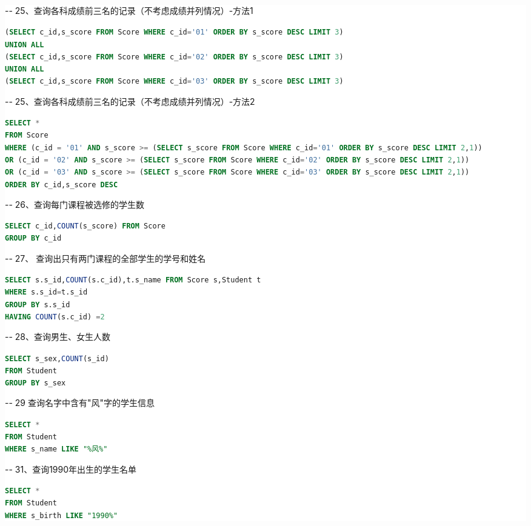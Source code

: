 -- 25、查询各科成绩前三名的记录（不考虑成绩并列情况）-方法1

```SQL
(SELECT c_id,s_score FROM Score WHERE c_id='01' ORDER BY s_score DESC LIMIT 3)
UNION ALL
(SELECT c_id,s_score FROM Score WHERE c_id='02' ORDER BY s_score DESC LIMIT 3)
UNION ALL
(SELECT c_id,s_score FROM Score WHERE c_id='03' ORDER BY s_score DESC LIMIT 3)
```

-- 25、查询各科成绩前三名的记录（不考虑成绩并列情况）-方法2

```SQL
SELECT *
FROM Score
WHERE (c_id = '01' AND s_score >= (SELECT s_score FROM Score WHERE c_id='01' ORDER BY s_score DESC LIMIT 2,1))
OR (c_id = '02' AND s_score >= (SELECT s_score FROM Score WHERE c_id='02' ORDER BY s_score DESC LIMIT 2,1))
OR (c_id = '03' AND s_score >= (SELECT s_score FROM Score WHERE c_id='03' ORDER BY s_score DESC LIMIT 2,1))
ORDER BY c_id,s_score DESC
```

-- 26、查询每门课程被选修的学生数

```SQL
SELECT c_id,COUNT(s_score) FROM Score
GROUP BY c_id
```

-- 27、 查询出只有两门课程的全部学生的学号和姓名

```SQL
SELECT s.s_id,COUNT(s.c_id),t.s_name FROM Score s,Student t
WHERE s.s_id=t.s_id
GROUP BY s.s_id
HAVING COUNT(s.c_id) =2
```

-- 28、查询男生、女生人数

```SQL
SELECT s_sex,COUNT(s_id)
FROM Student
GROUP BY s_sex
```

-- 29 查询名字中含有"风"字的学生信息

```SQL
SELECT *
FROM Student
WHERE s_name LIKE "%风%"
```

-- 31、查询1990年出生的学生名单

```SQL
SELECT *
FROM Student
WHERE s_birth LIKE "1990%"
```
